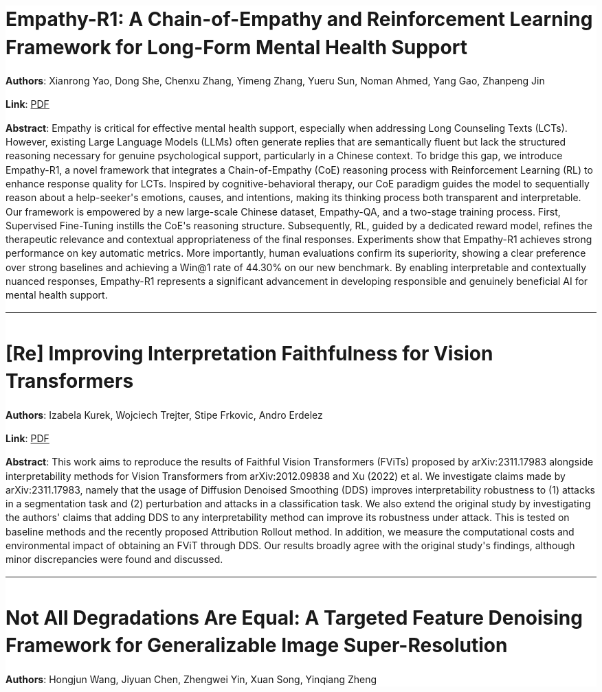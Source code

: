 # Empathy-R1: A Chain-of-Empathy and Reinforcement Learning Framework for Long-Form Mental Health Support 

**Authors**: Xianrong Yao, Dong She, Chenxu Zhang, Yimeng Zhang, Yueru Sun, Noman Ahmed, Yang Gao, Zhanpeng Jin  

**Link**: [PDF](https://arxiv.org/pdf/2509.14851)  

**Abstract**: Empathy is critical for effective mental health support, especially when addressing Long Counseling Texts (LCTs). However, existing Large Language Models (LLMs) often generate replies that are semantically fluent but lack the structured reasoning necessary for genuine psychological support, particularly in a Chinese context. To bridge this gap, we introduce Empathy-R1, a novel framework that integrates a Chain-of-Empathy (CoE) reasoning process with Reinforcement Learning (RL) to enhance response quality for LCTs. Inspired by cognitive-behavioral therapy, our CoE paradigm guides the model to sequentially reason about a help-seeker's emotions, causes, and intentions, making its thinking process both transparent and interpretable. Our framework is empowered by a new large-scale Chinese dataset, Empathy-QA, and a two-stage training process. First, Supervised Fine-Tuning instills the CoE's reasoning structure. Subsequently, RL, guided by a dedicated reward model, refines the therapeutic relevance and contextual appropriateness of the final responses. Experiments show that Empathy-R1 achieves strong performance on key automatic metrics. More importantly, human evaluations confirm its superiority, showing a clear preference over strong baselines and achieving a Win@1 rate of 44.30% on our new benchmark. By enabling interpretable and contextually nuanced responses, Empathy-R1 represents a significant advancement in developing responsible and genuinely beneficial AI for mental health support. 

---
# [Re] Improving Interpretation Faithfulness for Vision Transformers 

**Authors**: Izabela Kurek, Wojciech Trejter, Stipe Frkovic, Andro Erdelez  

**Link**: [PDF](https://arxiv.org/pdf/2509.14846)  

**Abstract**: This work aims to reproduce the results of Faithful Vision Transformers (FViTs) proposed by arXiv:2311.17983 alongside interpretability methods for Vision Transformers from arXiv:2012.09838 and Xu (2022) et al. We investigate claims made by arXiv:2311.17983, namely that the usage of Diffusion Denoised Smoothing (DDS) improves interpretability robustness to (1) attacks in a segmentation task and (2) perturbation and attacks in a classification task. We also extend the original study by investigating the authors' claims that adding DDS to any interpretability method can improve its robustness under attack. This is tested on baseline methods and the recently proposed Attribution Rollout method. In addition, we measure the computational costs and environmental impact of obtaining an FViT through DDS. Our results broadly agree with the original study's findings, although minor discrepancies were found and discussed. 

---
# Not All Degradations Are Equal: A Targeted Feature Denoising Framework for Generalizable Image Super-Resolution 

**Authors**: Hongjun Wang, Jiyuan Chen, Zhengwei Yin, Xuan Song, Yinqiang Zheng  

